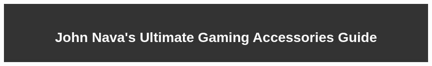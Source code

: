 <!DOCTYPE html>
<html lang="en">
<head>
    <meta charset="UTF-8">
    <meta name="viewport" content="width=device-width, initial-scale=1.0">
    <title>John Nava's Ultimate Gaming Accessories Guide</title>
    <style>
        body {
            font-family: Arial, sans-serif;
            margin: 0;
            padding: 0;
            background-color: #f4f4f4;
        }
        header {
            background-color: #333;
            color: #fff;
            padding: 10px 0;
            text-align: center;
        }
        nav {
            display: flex;
            justify-content: center;
            background-color: #444;
            padding: 10px 0;
        }
        nav a {
            color: #fff;
            margin: 0 15px;
            text-decoration: none;
            font-weight: bold;
        }
        .container {
            padding: 20px;
        }
        .section-title {
            font-size: 24px;
            margin-bottom: 10px;
            color: #333;
        }
        .review, .blog-post {
            background-color: #fff;
            padding: 15px;
            margin-bottom: 20px;
            box-shadow: 0 0 10px rgba(0,0,0,0.1);
        }
        footer {
            background-color: #333;
            color: #fff;
            text-align: center;
            padding: 10px 0;
            position: fixed;
            width: 100%;
            bottom: 0;
        }
        .social-links a {
            color: #fff;
            margin: 0 10px;
            text-decoration: none;
        }
    </style>
</head>
<body>
    <header>
        <h1>John Nava's Ultimate Gaming Accessories Guide</h1>